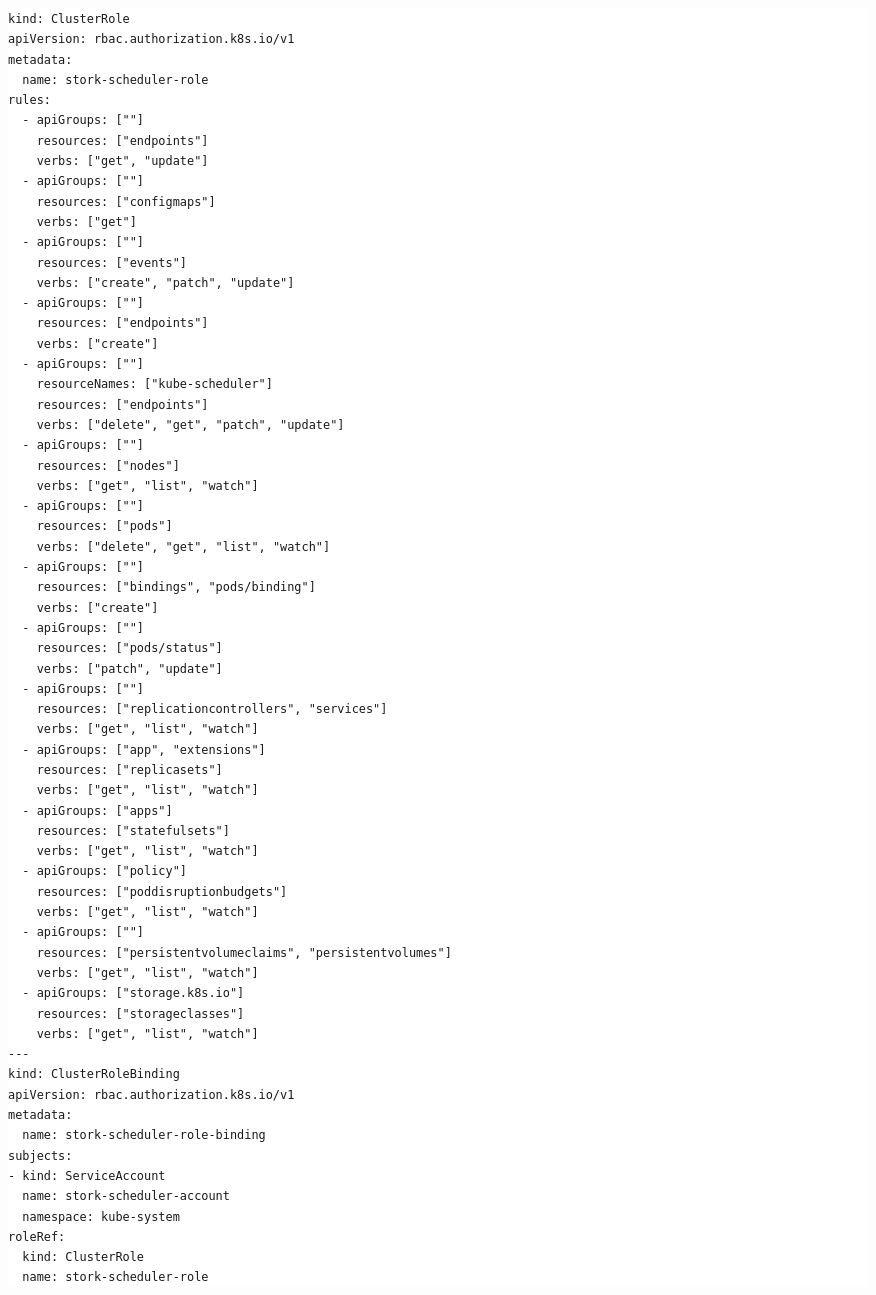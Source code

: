    ```text
   kind: ClusterRole
   apiVersion: rbac.authorization.k8s.io/v1
   metadata:
     name: stork-scheduler-role
   rules:
     - apiGroups: [""]
       resources: ["endpoints"]
       verbs: ["get", "update"]
     - apiGroups: [""]
       resources: ["configmaps"]
       verbs: ["get"]
     - apiGroups: [""]
       resources: ["events"]
       verbs: ["create", "patch", "update"]
     - apiGroups: [""]
       resources: ["endpoints"]
       verbs: ["create"]
     - apiGroups: [""]
       resourceNames: ["kube-scheduler"]
       resources: ["endpoints"]
       verbs: ["delete", "get", "patch", "update"]
     - apiGroups: [""]
       resources: ["nodes"]
       verbs: ["get", "list", "watch"]
     - apiGroups: [""]
       resources: ["pods"]
       verbs: ["delete", "get", "list", "watch"]
     - apiGroups: [""]
       resources: ["bindings", "pods/binding"]
       verbs: ["create"]
     - apiGroups: [""]
       resources: ["pods/status"]
       verbs: ["patch", "update"]
     - apiGroups: [""]
       resources: ["replicationcontrollers", "services"]
       verbs: ["get", "list", "watch"]
     - apiGroups: ["app", "extensions"]
       resources: ["replicasets"]
       verbs: ["get", "list", "watch"]
     - apiGroups: ["apps"]
       resources: ["statefulsets"]
       verbs: ["get", "list", "watch"]
     - apiGroups: ["policy"]
       resources: ["poddisruptionbudgets"]
       verbs: ["get", "list", "watch"]
     - apiGroups: [""]
       resources: ["persistentvolumeclaims", "persistentvolumes"]
       verbs: ["get", "list", "watch"]
     - apiGroups: ["storage.k8s.io"]
       resources: ["storageclasses"]
       verbs: ["get", "list", "watch"]
   ---
   kind: ClusterRoleBinding
   apiVersion: rbac.authorization.k8s.io/v1
   metadata:
     name: stork-scheduler-role-binding
   subjects:
   - kind: ServiceAccount
     name: stork-scheduler-account
     namespace: kube-system
   roleRef:
     kind: ClusterRole
     name: stork-scheduler-role
   ```